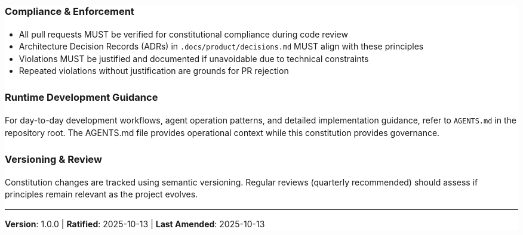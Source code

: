 ### Compliance & Enforcement

- All pull requests MUST be verified for constitutional compliance during code review
- Architecture Decision Records (ADRs) in `.docs/product/decisions.md` MUST align with these principles
- Violations MUST be justified and documented if unavoidable due to technical constraints
- Repeated violations without justification are grounds for PR rejection

### Runtime Development Guidance

For day-to-day development workflows, agent operation patterns, and detailed implementation guidance, refer to `AGENTS.md` in the repository root. The AGENTS.md file provides operational context while this constitution provides governance.

### Versioning & Review

Constitution changes are tracked using semantic versioning. Regular reviews (quarterly recommended) should assess if principles remain relevant as the project evolves.

---

**Version**: 1.0.0 | **Ratified**: 2025-10-13 | **Last Amended**: 2025-10-13